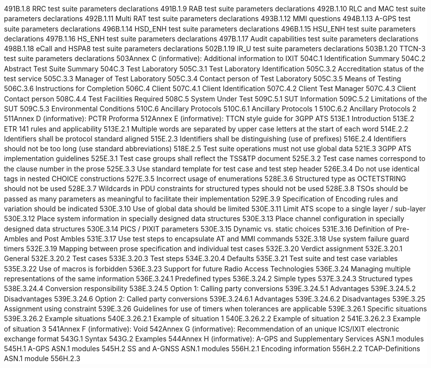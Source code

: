 491B.1.8 RRC test suite parameters declarations 491B.1.9 RAB test suite
parameters declarations 492B.1.10 RLC and MAC test suite parameters
declarations 492B.1.11 Multi RAT test suite parameters declarations
493B.1.12 MMI questions 494B.1.13 A-GPS test suite parameters
declarations 496B.1.14 HSD\_ENH test suite parameters declarations
496B.1.15 HSU\_ENH test suite parameters declarations 497B.1.16 HS\_ENH
test suite parameters declarations 497B.1.17 Audit capabilities test
suite parameters declarations 498B.1.18 eCall and HSPA8 test suite
parameters declarations 502B.1.19 IR\_U test suite parameters
declarations 503B.1.20 TTCN-3 test suite parameters declarations
503Annex C (informative): Additional information to IXIT 504C.1
Identification Summary 504C.2 Abstract Test Suite Summary 504C.3 Test
Laboratory 505C.3.1 Test Laboratory Identification 505C.3.2
Accreditation status of the test service 505C.3.3 Manager of Test
Laboratory 505C.3.4 Contact person of Test Laboratory 505C.3.5 Means of
Testing 506C.3.6 Instructions for Completion 506C.4 Client 507C.4.1
Client Identification 507C.4.2 Client Test Manager 507C.4.3 Client
Contact person 508C.4.4 Test Facilities Required 508C.5 System Under
Test 509C.5.1 SUT Information 509C.5.2 Limitations of the SUT 509C.5.3
Environmental Conditions 510C.6 Ancillary Protocols 510C.6.1 Ancillary
Protocols 1 510C.6.2 Ancillary Protocols 2 511Annex D (informative):
PCTR Proforma 512Annex E (informative): TTCN style guide for 3GPP ATS
513E.1 Introduction 513E.2 ETR 141 rules and applicability 513E.2.1
Multiple words are separated by upper case letters at the start of each
word 514E.2.2 Identifiers shall be protocol standard aligned 515E.2.3
Identifiers shall be distinguishing (use of prefixes) 516E.2.4
Identifiers should not be too long (use standard abbreviations) 518E.2.5
Test suite operations must not use global data 521E.3 3GPP ATS
implementation guidelines 525E.3.1 Test case groups shall reflect the
TSS&TP document 525E.3.2 Test case names correspond to the clause number
in the prose 525E.3.3 Use standard template for test case and test step
header 526E.3.4 Do not use identical tags in nested CHOICE constructions
527E.3.5 Incorrect usage of enumerations 528E.3.6 Structured type as
OCTETSTRING should not be used 528E.3.7 Wildcards in PDU constraints for
structured types should not be used 528E.3.8 TSOs should be passed as
many parameters as meaningful to facilitate their implementation
529E.3.9 Specification of Encoding rules and variation should be
indicated 530E.3.10 Use of global data should be limited 530E.3.11 Limit
ATS scope to a single layer / sub-layer 530E.3.12 Place system
information in specially designed data structures 530E.3.13 Place
channel configuration in specially designed data structures 530E.3.14
PICS / PIXIT parameters 530E.3.15 Dynamic vs. static choices 531E.3.16
Definition of Pre-Ambles and Post Ambles 531E.3.17 Use test steps to
encapsulate AT and MMI commands 532E.3.18 Use system failure guard
timers 532E.3.19 Mapping between prose specification and individual test
cases 532E.3.20 Verdict assignment 532E.3.20.1 General 532E.3.20.2 Test
cases 533E.3.20.3 Test steps 534E.3.20.4 Defaults 535E.3.21 Test suite
and test case variables 535E.3.22 Use of macros is forbidden 536E.3.23
Support for future Radio Access Technologies 536E.3.24 Managing multiple
representations of the same information 536E.3.24.1 Predefined types
536E.3.24.2 Simple types 537E.3.24.3 Structured types 538E.3.24.4
Conversion responsibility 538E.3.24.5 Option 1: Calling party
conversions 539E.3.24.5.1 Advantages 539E.3.24.5.2 Disadvantages
539E.3.24.6 Option 2: Called party conversions 539E.3.24.6.1 Advantages
539E.3.24.6.2 Disadvantages 539E.3.25 Assignment using constraint
539E.3.26 Guidelines for use of timers when tolerances are applicable
539E.3.26.1 Specific situations 539E.3.26.2 Example situations
540E.3.26.2.1 Example of situation 1 540E.3.26.2.2 Example of situation
2 541E.3.26.2.3 Example of situation 3 541Annex F (informative): Void
542Annex G (informative): Recommendation of an unique ICS/IXIT
electronic exchange format 543G.1 Syntax 543G.2 Examples 544Annex H
(informative): A-GPS and Supplementary Services ASN.1 modules 545H.1
A-GPS ASN.1 modules 545H.2 SS and A-GNSS ASN.1 modules 556H.2.1 Encoding
information 556H.2.2 TCAP-Definitions ASN.1 module 556H.2.3